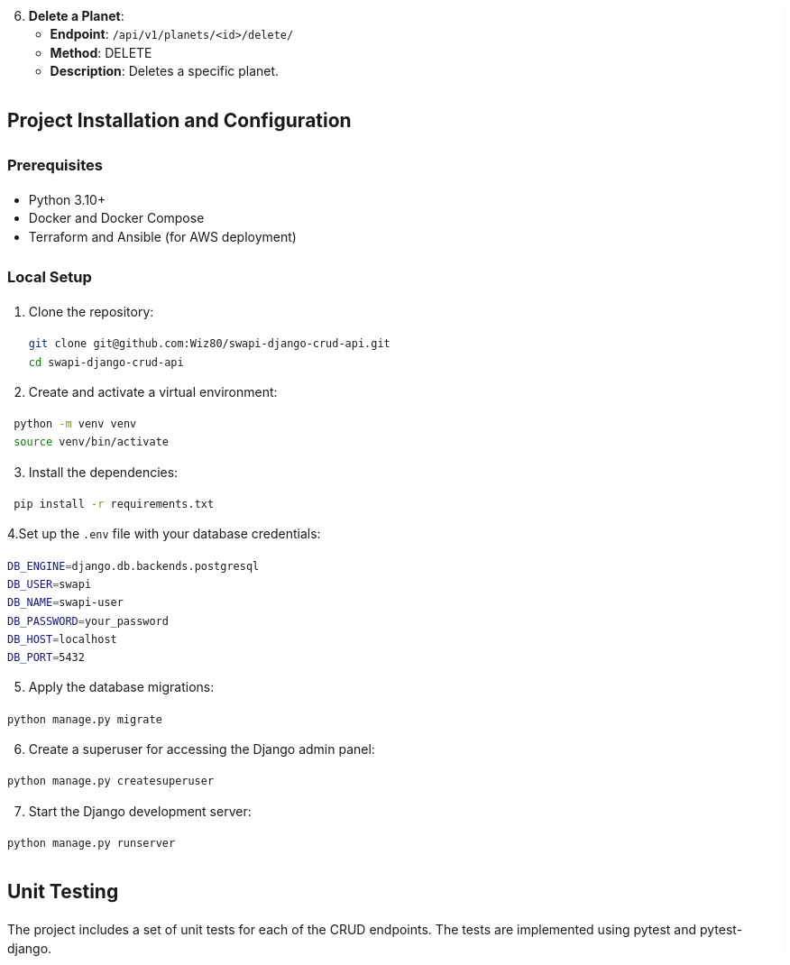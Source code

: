 6. **Delete a Planet**:
   - **Endpoint**: `/api/v1/planets/<id>/delete/`
   - **Method**: DELETE
   - **Description**: Deletes a specific planet.

## Project Installation and Configuration

### Prerequisites

- Python 3.10+
- Docker and Docker Compose
- Terraform and Ansible (for AWS deployment)

### Local Setup

1. Clone the repository:
   ```bash
   git clone git@github.com:Wiz80/swapi-django-crud-api.git
   cd swapi-django-crud-api
   ```
2. Create and activate a virtual environment:
  ```bash
   python -m venv venv
   source venv/bin/activate
```

3. Install the dependencies:
  ```bash
   pip install -r requirements.txt
  ```

4.Set up the `.env` file with your database credentials:
  ```bash
  DB_ENGINE=django.db.backends.postgresql
  DB_USER=swapi
  DB_NAME=swapi-user
  DB_PASSWORD=your_password
  DB_HOST=localhost
  DB_PORT=5432
 ```

5. Apply the database migrations:
  ```bash
  python manage.py migrate
  ```
6. Create a superuser for accessing the Django admin panel:
  ```bash
  python manage.py createsuperuser
  ```
7. Start the Django development server:
  ```bash
  python manage.py runserver
  ```
## Unit Testing
The project includes a set of unit tests for each of the CRUD endpoints. The tests are implemented using pytest and pytest-django.
